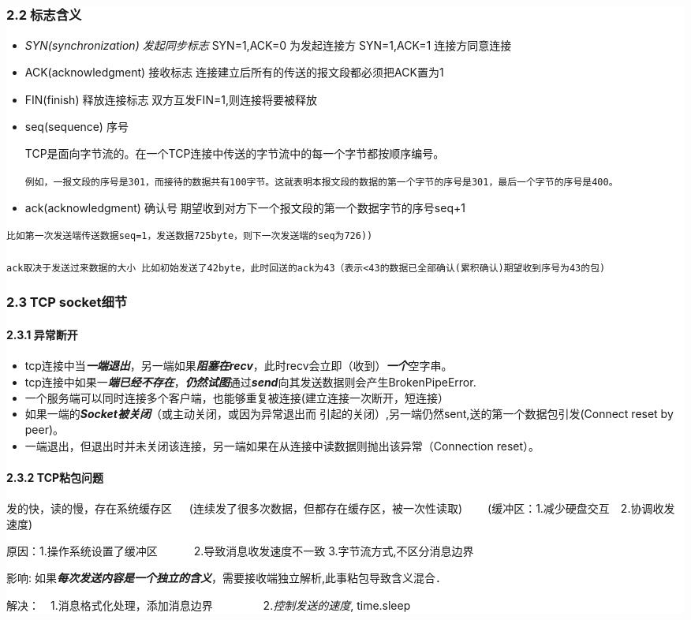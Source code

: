      

### 2.2 标志含义

* *SYN(synchronization) 发起同步标志*
  SYN=1,ACK=0 为发起连接方
  SYN=1,ACK=1 连接方同意连接

  

* ACK(acknowledgment) 接收标志
  连接建立后所有的传送的报文段都必须把ACK置为1

  

* FIN(finish) 释放连接标志
  双方互发FIN=1,则连接将要被释放

* seq(sequence) 序号

  TCP是面向字节流的。在一个TCP连接中传送的字节流中的每一个字节都按顺序编号。

  ```
  例如，一报文段的序号是301，而接待的数据共有100字节。这就表明本报文段的数据的第一个字节的序号是301，最后一个字节的序号是400。
  ```

* ack(acknowledgment) 确认号
  期望收到对方下一个报文段的第一个数据字节的序号seq+1

```
比如第一次发送端传送数据seq=1，发送数据725byte，则下一次发送端的seq为726))

ack取决于发送过来数据的大小 比如初始发送了42byte，此时回送的ack为43（表示<43的数据已全部确认(累积确认)期望收到序号为43的包)
```

### 2.3 TCP socket细节

#### 2.3.1 异常断开

* tcp连接中当***一端退出***，另一端如果***阻塞在recv***，此时recv会立即（收到）***一个***空字串。
* tcp连接中如果一***端已经不存在***，***仍然试图***通过***send***向其发送数据则会产生BrokenPipeError.
* 一个服务端可以同时连接多个客户端，也能够重复被连接(建立连接一次断开，短连接）
* 如果一端的***Socket被关闭***（或主动关闭，或因为异常退出而 引起的关闭）,另一端仍然sent,送的第一个数据包引发(Connect reset by peer)。
* 一端退出，但退出时并未关闭该连接，另一端如果在从连接中读数据则抛出该异常（Connection reset）。

#### 2.3.2 TCP粘包问题

发的快，读的慢，存在系统缓存区
　    (连续发了很多次数据，但都存在缓存区，被一次性读取)
　　(缓冲区：1.减少硬盘交互　2.协调收发速度)

原因：1.操作系统设置了缓冲区
　　　2.导致消息收发速度不一致
           3.字节流方式,不区分消息边界

影响:   如果***每次发送内容是一个独立的含义***，需要接收端独立解析,此事粘包导致含义混合．

解决：　1.消息格式化处理，添加消息边界
　　　　 2.*控制发送的速度*,  time.sleep

